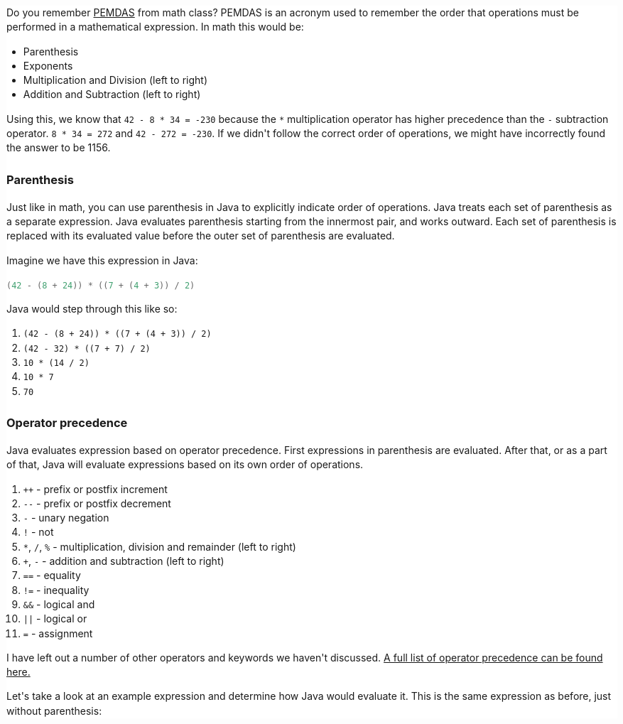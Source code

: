 Do you remember [PEMDAS](https://www.mathsisfun.com/operation-order-pemdas.html) from math class? PEMDAS is an acronym used to remember the order that operations must be performed in a mathematical expression. In math this would be:

* Parenthesis
* Exponents
* Multiplication and Division (left to right)
* Addition and Subtraction (left to right)

Using this, we know that `42 - 8 * 34 = -230` because the `*` multiplication operator has higher precedence than the `-` subtraction operator. `8 * 34 = 272` and `42 - 272 = -230`. If we didn't follow the correct order of operations, we might have incorrectly found the answer to be 1156.

### Parenthesis

Just like in math, you can use parenthesis in Java to explicitly indicate order of operations. Java treats each set of parenthesis as a separate expression. Java evaluates parenthesis starting from the innermost pair, and works outward. Each set of parenthesis is replaced with its evaluated value before the outer set of parenthesis are evaluated.

Imagine we have this expression in Java:

```java
(42 - (8 + 24)) * ((7 + (4 + 3)) / 2)
```

Java would step through this like so:

1. `(42 - (8 + 24)) * ((7 + (4 + 3)) / 2)`
1. `(42 - 32) * ((7 + 7) / 2)`
1. `10 * (14 / 2)`
1. `10 * 7`
1. `70`

### Operator precedence

Java evaluates expression based on operator precedence. First expressions in parenthesis are evaluated. After that, or as a part of that, Java will evaluate expressions based on its own order of operations.

1. `++` - prefix or postfix increment
1. `--` - prefix or postfix decrement
1. `-` - unary negation
1. `!` - not
1. `*`, `/`, `%` - multiplication, division and remainder (left to right)
1. `+`, `-` - addition and subtraction (left to right)
1. `==` - equality
1. `!=` - inequality
1. `&&` - logical and
1. `||` - logical or
1. `=` - assignment

I have left out a number of other operators and keywords we haven't discussed. [A full list of operator precedence can be found here.](http://bmanolov.free.fr/javaoperators.php)

Let's take a look at an example expression and determine how Java would evaluate it. This is the same expression as before, just without parenthesis:
